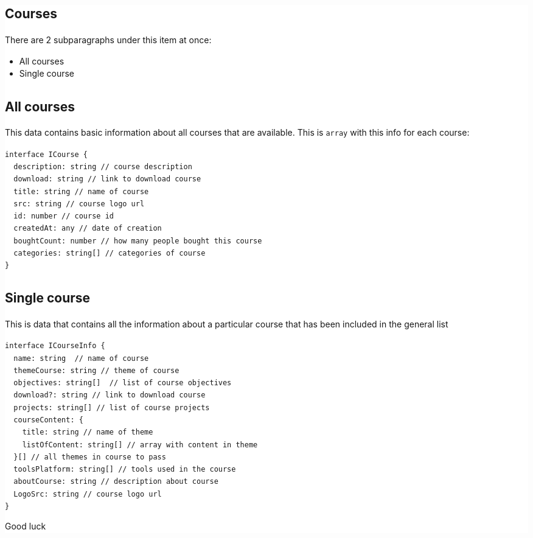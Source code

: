 ## Courses

There are 2 subparagraphs under this item at once:
  - All courses
  - Single course

## All courses

This data contains basic information about all courses that are available. This is ```array``` with this info for each course:

```
interface ICourse {
  description: string // course description
  download: string // link to download course
  title: string // name of course
  src: string // course logo url 
  id: number // course id
  createdAt: any // date of creation
  boughtCount: number // how many people bought this course
  categories: string[] // categories of course
}

```

## Single course 

This is data that contains all the information about a particular course that has been included in the general list

```
interface ICourseInfo {
  name: string  // name of course
  themeCourse: string // theme of course
  objectives: string[]  // list of course objectives
  download?: string // link to download course
  projects: string[] // list of course projects
  courseContent: {
    title: string // name of theme
    listOfContent: string[] // array with content in theme
  }[] // all themes in course to pass
  toolsPlatform: string[] // tools used in the course
  aboutCourse: string // description about course
  LogoSrc: string // course logo url 
}

```

Good luck

